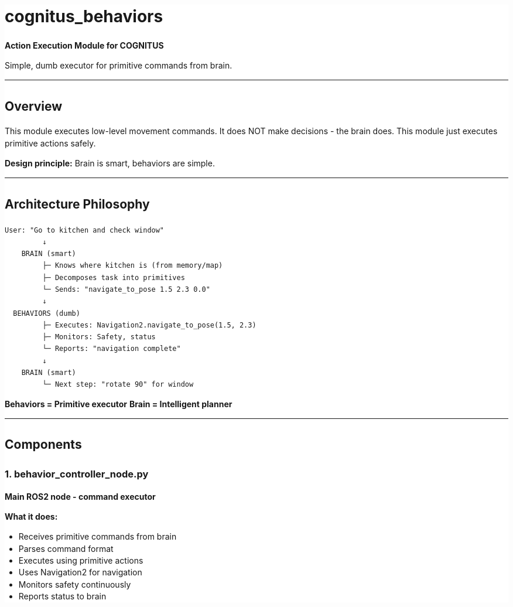 # cognitus_behaviors

**Action Execution Module for COGNITUS**

Simple, dumb executor for primitive commands from brain.

---

## Overview

This module executes low-level movement commands. It does NOT make decisions - the brain does. This module just executes primitive actions safely.

**Design principle:** Brain is smart, behaviors are simple.

---

## Architecture Philosophy

```
User: "Go to kitchen and check window"
         ↓
    BRAIN (smart)
         ├─ Knows where kitchen is (from memory/map)
         ├─ Decomposes task into primitives
         └─ Sends: "navigate_to_pose 1.5 2.3 0.0"
         ↓
  BEHAVIORS (dumb)
         ├─ Executes: Navigation2.navigate_to_pose(1.5, 2.3)
         ├─ Monitors: Safety, status
         └─ Reports: "navigation complete"
         ↓
    BRAIN (smart)
         └─ Next step: "rotate 90" for window
```

**Behaviors = Primitive executor**
**Brain = Intelligent planner**

---

## Components

### 1. behavior_controller_node.py
**Main ROS2 node - command executor**

**What it does:**
- Receives primitive commands from brain
- Parses command format
- Executes using primitive actions
- Uses Navigation2 for navigation
- Monitors safety continuously
- Reports status to brain
